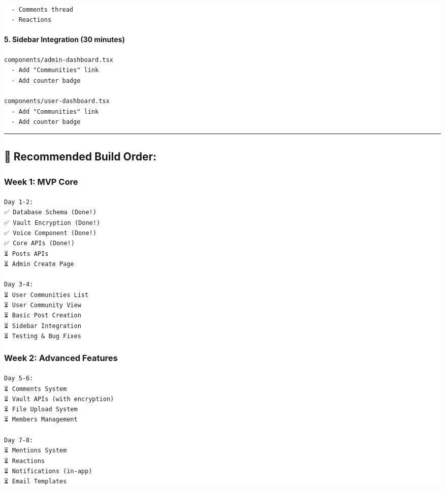```
  - Comments thread
  - Reactions
```

#### 5. **Sidebar Integration** (30 minutes)
```
components/admin-dashboard.tsx
  - Add "Communities" link
  - Add counter badge

components/user-dashboard.tsx
  - Add "Communities" link
  - Add counter badge
```

---

## 🎯 Recommended Build Order:

### Week 1: MVP Core
```
Day 1-2:
✅ Database Schema (Done!)
✅ Vault Encryption (Done!)
✅ Voice Component (Done!)
✅ Core APIs (Done!)
⏳ Posts APIs
⏳ Admin Create Page

Day 3-4:
⏳ User Communities List
⏳ User Community View
⏳ Basic Post Creation
⏳ Sidebar Integration
⏳ Testing & Bug Fixes
```

### Week 2: Advanced Features
```
Day 5-6:
⏳ Comments System
⏳ Vault APIs (with encryption)
⏳ File Upload System
⏳ Members Management

Day 7-8:
⏳ Mentions System
⏳ Reactions
⏳ Notifications (in-app)
⏳ Email Templates
```
